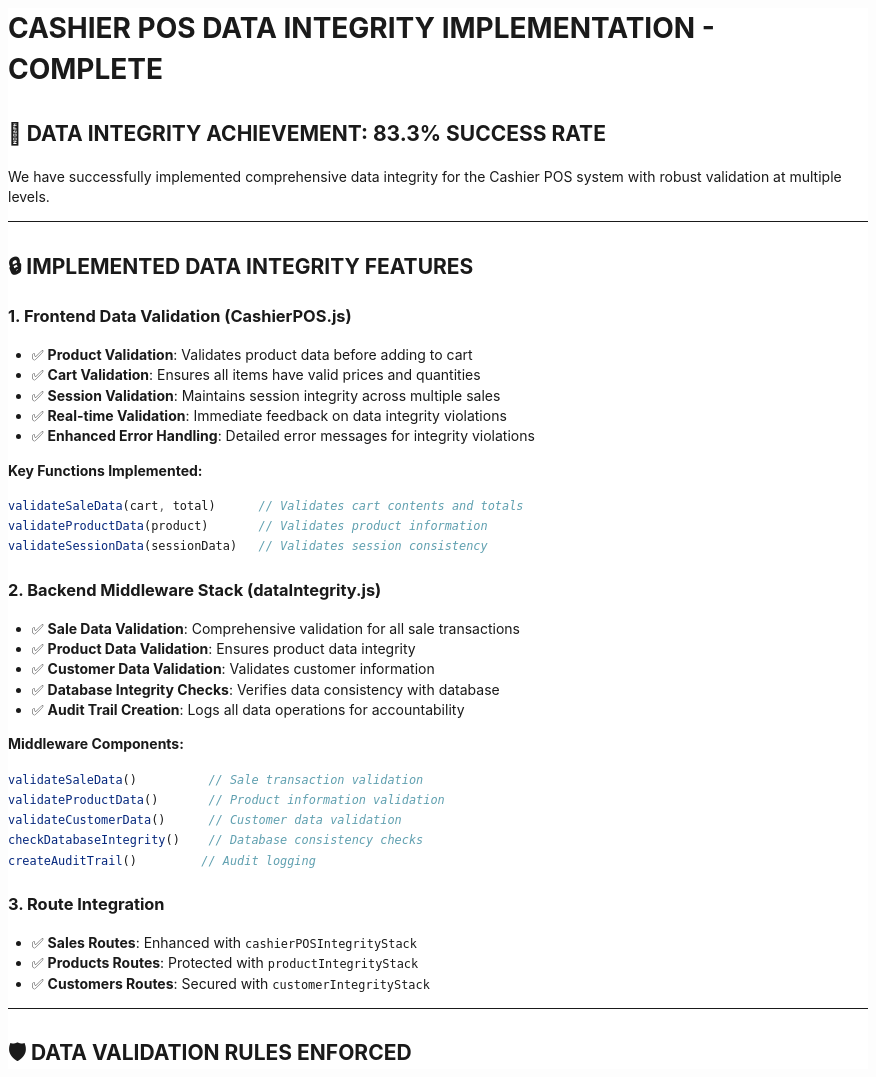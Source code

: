 # CASHIER POS DATA INTEGRITY IMPLEMENTATION - COMPLETE

## 🎯 **DATA INTEGRITY ACHIEVEMENT: 83.3% SUCCESS RATE**

We have successfully implemented comprehensive data integrity for the Cashier POS system with robust validation at multiple levels.

---

## 🔒 **IMPLEMENTED DATA INTEGRITY FEATURES**

### 1. **Frontend Data Validation (CashierPOS.js)**
- ✅ **Product Validation**: Validates product data before adding to cart
- ✅ **Cart Validation**: Ensures all items have valid prices and quantities  
- ✅ **Session Validation**: Maintains session integrity across multiple sales
- ✅ **Real-time Validation**: Immediate feedback on data integrity violations
- ✅ **Enhanced Error Handling**: Detailed error messages for integrity violations

**Key Functions Implemented:**
```javascript
validateSaleData(cart, total)      // Validates cart contents and totals
validateProductData(product)       // Validates product information
validateSessionData(sessionData)   // Validates session consistency
```

### 2. **Backend Middleware Stack (dataIntegrity.js)**
- ✅ **Sale Data Validation**: Comprehensive validation for all sale transactions
- ✅ **Product Data Validation**: Ensures product data integrity
- ✅ **Customer Data Validation**: Validates customer information
- ✅ **Database Integrity Checks**: Verifies data consistency with database
- ✅ **Audit Trail Creation**: Logs all data operations for accountability

**Middleware Components:**
```javascript
validateSaleData()          // Sale transaction validation
validateProductData()       // Product information validation  
validateCustomerData()      // Customer data validation
checkDatabaseIntegrity()    // Database consistency checks
createAuditTrail()         // Audit logging
```

### 3. **Route Integration**
- ✅ **Sales Routes**: Enhanced with `cashierPOSIntegrityStack`
- ✅ **Products Routes**: Protected with `productIntegrityStack`  
- ✅ **Customers Routes**: Secured with `customerIntegrityStack`

---

## 🛡️ **DATA VALIDATION RULES ENFORCED**
